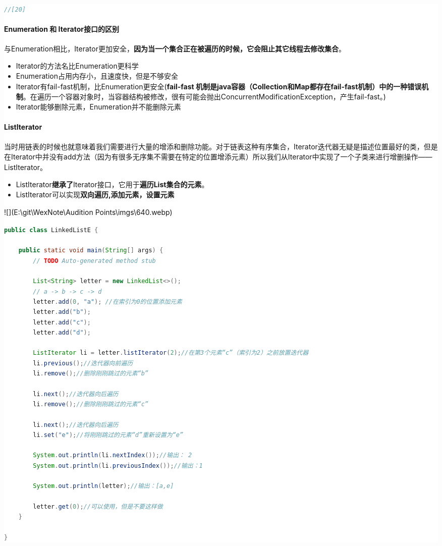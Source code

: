```java
//[20]
```



#### Enumeration 和 Iterator接口的区别

与Enumeration相比，Iterator更加安全，**因为当一个集合正在被遍历的时候，它会阻止其它线程去修改集合**。

- Iterator的方法名比Enumeration更科学
- Enumeration占用内存小，且速度快，但是不够安全
- Iterator有fail-fast机制，比Enumeration更安全(**fail-fast 机制是java容器（Collection和Map都存在fail-fast机制）中的一种错误机制**。在遍历一个容器对象时，当容器结构被修改，很有可能会抛出ConcurrentModificationException，产生fail-fast。)
- Iterator能够删除元素，Enumeration并不能删除元素



#### ListIterator

当时用链表的时候也就意味着我们需要进行大量的增添和删除功能。对于链表这种有序集合，Iterator迭代器无疑是描述位置最好的类，但是在Iterator中并没有add方法（因为有很多无序集不需要在特定的位置增添元素）所以我们从Iterator中实现了一个子类来进行增删操作——ListIterator。

- ListIterator**继承了**Iterator接口，它用于**遍历List集合的元素**。
- ListIterator可以实现**双向遍历,添加元素，设置元素**

![](E:\git\WexNote\Audition Points\imgs\640.webp)

```java
public class LinkedListE {

    public static void main(String[] args) {
        // TODO Auto-generated method stub

        List<String> letter = new LinkedList<>();
		// a -> b -> c -> d
        letter.add(0, "a"); //在索引为0的位置添加元素
        letter.add("b");
        letter.add("c");
        letter.add("d");

        ListIterator li = letter.listIterator(2);//在第3个元素“c”（索引为2）之前放置迭代器
        li.previous();//迭代器向前遍历
        li.remove();//删除刚刚跳过的元素“b”

        li.next();//迭代器向后遍历
        li.remove();//删除刚刚跳过的元素“c”

        li.next();//迭代器向后遍历
        li.set("e");//将刚刚跳过的元素“d”重新设置为“e”

        System.out.println(li.nextIndex());//输出： 2
        System.out.println(li.previousIndex());//输出：1

        System.out.println(letter);//输出：[a,e]

        letter.get(0);//可以使用，但是不要这样做
    }

}

```

